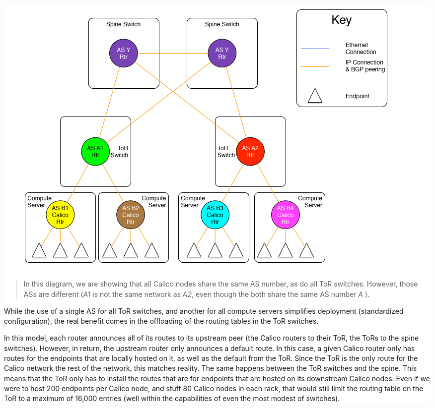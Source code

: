 ![](/images/l3-fabric-downward-default.png)

> In this diagram, we are showing that all Calico nodes share the same
> AS number, as do all ToR switches. However, those ASs are different
> (*A1* is not the same network as *A2*, even though the both share the
> same AS number *A* ).

While the use of a single AS for all ToR switches, and another for all
compute servers simplifies deployment (standardized configuration), the
real benefit comes in the offloading of the routing tables in the ToR
switches.

In this model, each router announces all of its routes to its upstream
peer (the Calico routers to their ToR, the ToRs to the spine switches).
However, in return, the upstream router only announces a default route.
In this case, a given Calico router only has routes for the endpoints
that are locally hosted on it, as well as the default from the ToR.
Since the ToR is the only route for the Calico network the rest of the
network, this matches reality. The same happens between the ToR switches
and the spine. This means that the ToR only has to install the routes
that are for endpoints that are hosted on its downstream Calico nodes.
Even if we were to host 200 endpoints per Calico node, and stuff 80
Calico nodes in each rack, that would still limit the routing table on
the ToR to a maximum of 16,000 entries (well within the capabilities of
even the most modest of switches).
